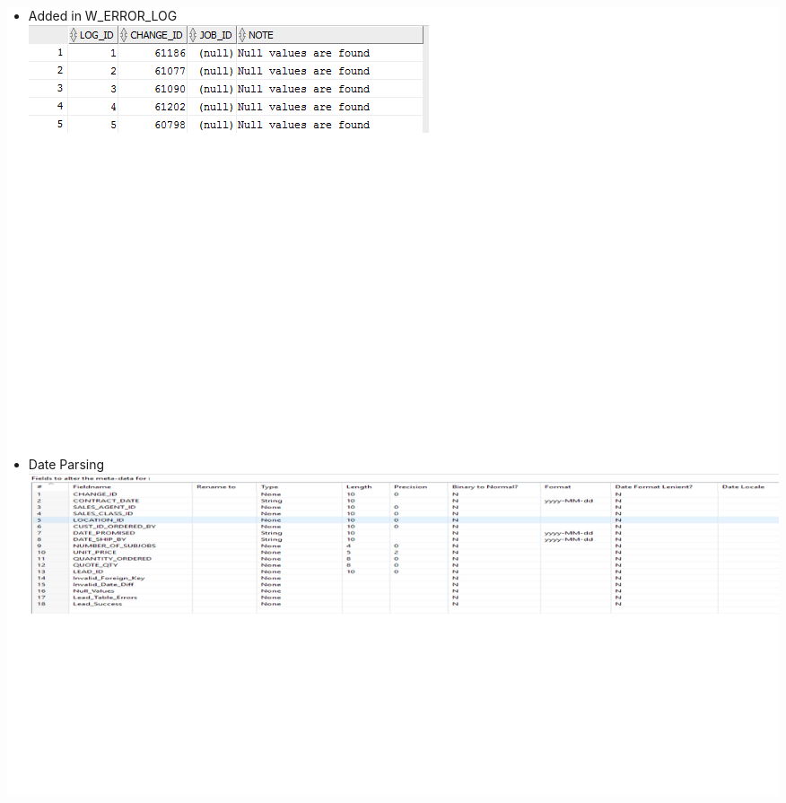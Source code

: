 - Added in W_ERROR_LOG
![ETL3.png](ETL/ProductionDW/ETL3.png)

- Date Parsing
![ETL4.png](ETL/ProductionDW/ETL4.png)